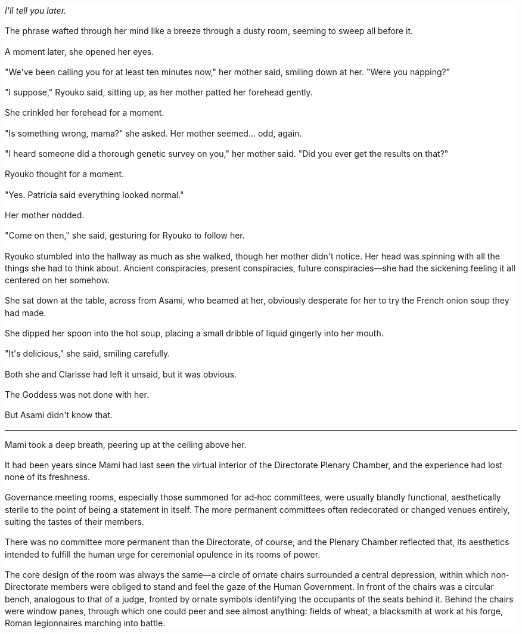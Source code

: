 *I'll tell you later.*

The phrase wafted through her mind like a breeze through a dusty room, seeming to sweep all before it.

A moment later, she opened her eyes.

"We've been calling you for at least ten minutes now," her mother said, smiling down at her. "Were you napping?"

"I suppose," Ryouko said, sitting up, as her mother patted her forehead gently.

She crinkled her forehead for a moment.

"Is something wrong, mama?" she asked. Her mother seemed… odd, again.

"I heard someone did a thorough genetic survey on you," her mother said. "Did you ever get the results on that?"

Ryouko thought for a moment.

"Yes. Patricia said everything looked normal."

Her mother nodded.

"Come on then," she said, gesturing for Ryouko to follow her.

Ryouko stumbled into the hallway as much as she walked, though her mother didn't notice. Her head was spinning with all the things she had to think about. Ancient conspiracies, present conspiracies, future conspiracies—she had the sickening feeling it all centered on her somehow.

She sat down at the table, across from Asami, who beamed at her, obviously desperate for her to try the French onion soup they had made.

She dipped her spoon into the hot soup, placing a small dribble of liquid gingerly into her mouth.

"It's delicious," she said, smiling carefully.

Both she and Clarisse had left it unsaid, but it was obvious.

The Goddess was not done with her.

But Asami didn't know that.

***

Mami took a deep breath, peering up at the ceiling above her.

It had been years since Mami had last seen the virtual interior of the Directorate Plenary Chamber, and the experience had lost none of its freshness.

Governance meeting rooms, especially those summoned for ad‐hoc committees, were usually blandly functional, aesthetically sterile to the point of being a statement in itself. The more permanent committees often redecorated or changed venues entirely, suiting the tastes of their members.

There was no committee more permanent than the Directorate, of course, and the Plenary Chamber reflected that, its aesthetics intended to fulfill the human urge for ceremonial opulence in its rooms of power.

The core design of the room was always the same—a circle of ornate chairs surrounded a central depression, within which non‐Directorate members were obliged to stand and feel the gaze of the Human Government. In front of the chairs was a circular bench, analogous to that of a judge, fronted by ornate symbols identifying the occupants of the seats behind it. Behind the chairs were window panes, through which one could peer and see almost anything: fields of wheat, a blacksmith at work at his forge, Roman legionnaires marching into battle.
